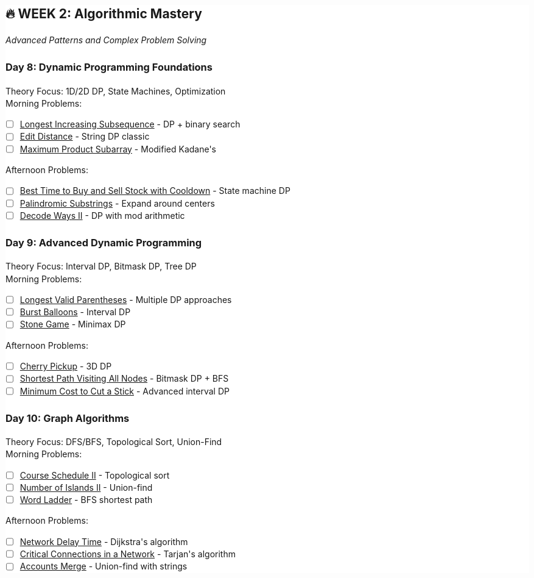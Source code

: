 
## **🔥 WEEK 2: Algorithmic Mastery**

_Advanced Patterns and Complex Problem Solving_

### **Day 8: Dynamic Programming Foundations**

Theory Focus: 1D/2D DP, State Machines, Optimization  
Morning Problems:

- [ ] [Longest Increasing Subsequence](https://leetcode.com/problems/longest-increasing-subsequence/) \- DP \+ binary search
- [ ] [Edit Distance](https://leetcode.com/problems/edit-distance/) \- String DP classic
- [ ] [Maximum Product Subarray](https://leetcode.com/problems/maximum-product-subarray/) \- Modified Kadane's

Afternoon Problems:

- [ ] [Best Time to Buy and Sell Stock with Cooldown](https://leetcode.com/problems/best-time-to-buy-and-sell-stock-with-cooldown/) \- State machine DP
- [ ] [Palindromic Substrings](https://leetcode.com/problems/palindromic-substrings/) \- Expand around centers
- [ ] [Decode Ways II](https://leetcode.com/problems/decode-ways-ii/) \- DP with mod arithmetic

### **Day 9: Advanced Dynamic Programming**

Theory Focus: Interval DP, Bitmask DP, Tree DP  
Morning Problems:

- [ ] [Longest Valid Parentheses](https://leetcode.com/problems/longest-valid-parentheses/) \- Multiple DP approaches
- [ ] [Burst Balloons](https://leetcode.com/problems/burst-balloons/) \- Interval DP
- [ ] [Stone Game](https://leetcode.com/problems/stone-game/) \- Minimax DP

Afternoon Problems:

- [ ] [Cherry Pickup](https://leetcode.com/problems/cherry-pickup/) \- 3D DP
- [ ] [Shortest Path Visiting All Nodes](https://leetcode.com/problems/shortest-path-visiting-all-nodes/) \- Bitmask DP \+ BFS
- [ ] [Minimum Cost to Cut a Stick](https://leetcode.com/problems/minimum-cost-to-cut-a-stick/) \- Advanced interval DP

### **Day 10: Graph Algorithms**

Theory Focus: DFS/BFS, Topological Sort, Union-Find  
Morning Problems:

- [ ] [Course Schedule II](https://leetcode.com/problems/course-schedule-ii/) \- Topological sort
- [ ] [Number of Islands II](https://leetcode.com/problems/number-of-islands-ii/) \- Union-find
- [ ] [Word Ladder](https://leetcode.com/problems/word-ladder/) \- BFS shortest path

Afternoon Problems:

- [ ] [Network Delay Time](https://leetcode.com/problems/network-delay-time/) \- Dijkstra's algorithm
- [ ] [Critical Connections in a Network](https://leetcode.com/problems/critical-connections-in-a-network/) \- Tarjan's algorithm
- [ ] [Accounts Merge](https://leetcode.com/problems/accounts-merge/) \- Union-find with strings
